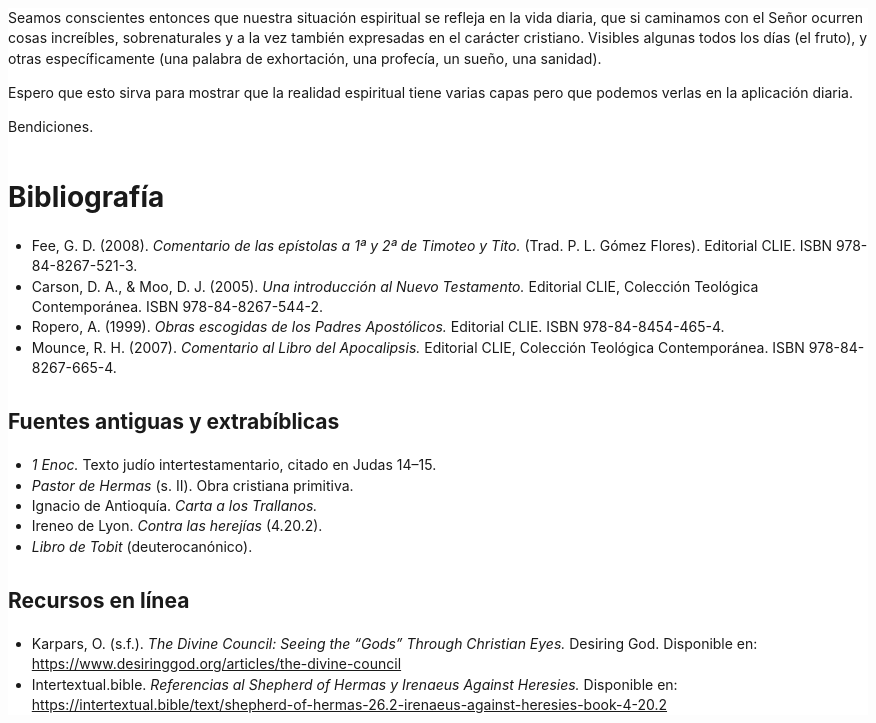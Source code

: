 Seamos conscientes entonces que nuestra situación espiritual se refleja en la vida diaria, que si caminamos con el Señor ocurren cosas increíbles, sobrenaturales y a la vez también expresadas en el carácter cristiano. Visibles algunas todos los días (el fruto), y otras específicamente (una palabra de exhortación, una profecía, un sueño, una sanidad).

Espero que esto sirva para mostrar que la realidad espiritual tiene varias capas pero que podemos verlas en la aplicación diaria.

Bendiciones.


# Bibliografía

- Fee, G. D. (2008). *Comentario de las epístolas a 1ª y 2ª de Timoteo y Tito.* (Trad. P. L. Gómez Flores). Editorial CLIE. ISBN 978-84-8267-521-3.  
- Carson, D. A., & Moo, D. J. (2005). *Una introducción al Nuevo Testamento.* Editorial CLIE, Colección Teológica Contemporánea. ISBN 978-84-8267-544-2.  
- Ropero, A. (1999). *Obras escogidas de los Padres Apostólicos.* Editorial CLIE. ISBN 978-84-8454-465-4.  
- Mounce, R. H. (2007). *Comentario al Libro del Apocalipsis.* Editorial CLIE, Colección Teológica Contemporánea. ISBN 978-84-8267-665-4.  

## Fuentes antiguas y extrabíblicas

- *1 Enoc.* Texto judío intertestamentario, citado en Judas 14–15.  
- *Pastor de Hermas* (s. II). Obra cristiana primitiva.  
- Ignacio de Antioquía. *Carta a los Trallanos.*  
- Ireneo de Lyon. *Contra las herejías* (4.20.2).  
- *Libro de Tobit* (deuterocanónico).  

## Recursos  en línea

- Karpars, O. (s.f.). *The Divine Council: Seeing the “Gods” Through Christian Eyes.* Desiring God. Disponible en: <https://www.desiringgod.org/articles/the-divine-council>  
- Intertextual.bible. *Referencias al Shepherd of Hermas y Irenaeus Against Heresies.* Disponible en: <https://intertextual.bible/text/shepherd-of-hermas-26.2-irenaeus-against-heresies-book-4-20.2>  
